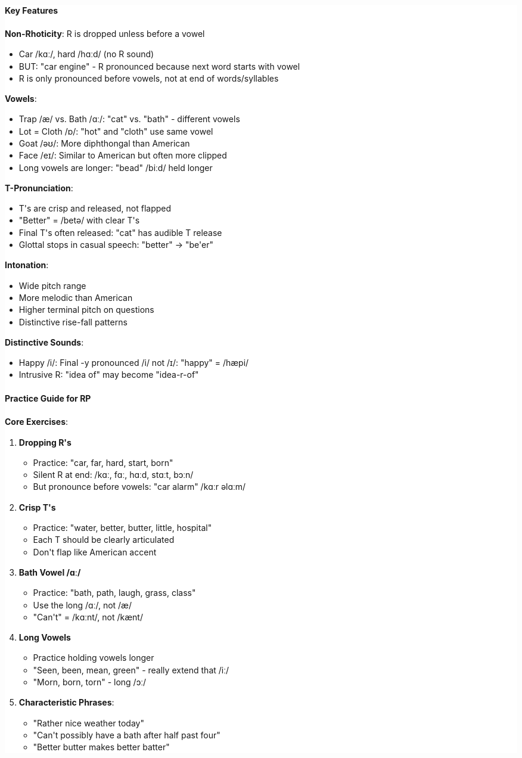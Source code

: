 #### Key Features

**Non-Rhoticity**: R is dropped unless before a vowel
- Car /kɑː/, hard /hɑːd/ (no R sound)
- BUT: "car engine" - R pronounced because next word starts with vowel
- R is only pronounced before vowels, not at end of words/syllables

**Vowels**:
- Trap /æ/ vs. Bath /ɑː/: "cat" vs. "bath" - different vowels
- Lot = Cloth /ɒ/: "hot" and "cloth" use same vowel
- Goat /əʊ/: More diphthongal than American
- Face /eɪ/: Similar to American but often more clipped
- Long vowels are longer: "bead" /biːd/ held longer

**T-Pronunciation**:
- T's are crisp and released, not flapped
- "Better" = /betə/ with clear T's
- Final T's often released: "cat" has audible T release
- Glottal stops in casual speech: "better" → "be'er"

**Intonation**:
- Wide pitch range
- More melodic than American
- Higher terminal pitch on questions
- Distinctive rise-fall patterns

**Distinctive Sounds**:
- Happy /i/: Final -y pronounced /i/ not /ɪ/: "happy" = /hæpi/
- Intrusive R: "idea of" may become "idea-r-of"

#### Practice Guide for RP

**Core Exercises**:

1. **Dropping R's**
   - Practice: "car, far, hard, start, born"
   - Silent R at end: /kɑː, fɑː, hɑːd, stɑːt, bɔːn/
   - But pronounce before vowels: "car alarm" /kɑːr əlɑːm/

2. **Crisp T's**
   - Practice: "water, better, butter, little, hospital"
   - Each T should be clearly articulated
   - Don't flap like American accent

3. **Bath Vowel /ɑː/**
   - Practice: "bath, path, laugh, grass, class"
   - Use the long /ɑː/, not /æ/
   - "Can't" = /kɑːnt/, not /kænt/

4. **Long Vowels**
   - Practice holding vowels longer
   - "Seen, been, mean, green" - really extend that /iː/
   - "Morn, born, torn" - long /ɔː/

5. **Characteristic Phrases**:
   - "Rather nice weather today"
   - "Can't possibly have a bath after half past four"
   - "Better butter makes better batter"
